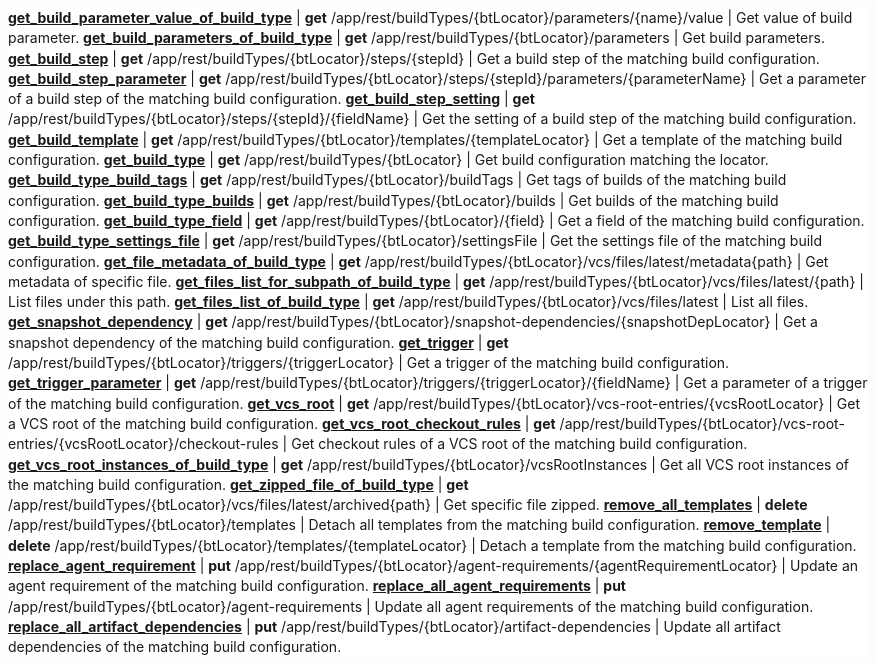 [**get_build_parameter_value_of_build_type**](BuildTypeApi.md#get_build_parameter_value_of_build_type) | **get** /app/rest/buildTypes/{btLocator}/parameters/{name}/value | Get value of build parameter.
[**get_build_parameters_of_build_type**](BuildTypeApi.md#get_build_parameters_of_build_type) | **get** /app/rest/buildTypes/{btLocator}/parameters | Get build parameters.
[**get_build_step**](BuildTypeApi.md#get_build_step) | **get** /app/rest/buildTypes/{btLocator}/steps/{stepId} | Get a build step of the matching build configuration.
[**get_build_step_parameter**](BuildTypeApi.md#get_build_step_parameter) | **get** /app/rest/buildTypes/{btLocator}/steps/{stepId}/parameters/{parameterName} | Get a parameter of a build step of the matching build configuration.
[**get_build_step_setting**](BuildTypeApi.md#get_build_step_setting) | **get** /app/rest/buildTypes/{btLocator}/steps/{stepId}/{fieldName} | Get the setting of a build step of the matching build configuration.
[**get_build_template**](BuildTypeApi.md#get_build_template) | **get** /app/rest/buildTypes/{btLocator}/templates/{templateLocator} | Get a template of the matching build configuration.
[**get_build_type**](BuildTypeApi.md#get_build_type) | **get** /app/rest/buildTypes/{btLocator} | Get build configuration matching the locator.
[**get_build_type_build_tags**](BuildTypeApi.md#get_build_type_build_tags) | **get** /app/rest/buildTypes/{btLocator}/buildTags | Get tags of builds of the matching build configuration.
[**get_build_type_builds**](BuildTypeApi.md#get_build_type_builds) | **get** /app/rest/buildTypes/{btLocator}/builds | Get builds of the matching build configuration.
[**get_build_type_field**](BuildTypeApi.md#get_build_type_field) | **get** /app/rest/buildTypes/{btLocator}/{field} | Get a field of the matching build configuration.
[**get_build_type_settings_file**](BuildTypeApi.md#get_build_type_settings_file) | **get** /app/rest/buildTypes/{btLocator}/settingsFile | Get the settings file of the matching build configuration.
[**get_file_metadata_of_build_type**](BuildTypeApi.md#get_file_metadata_of_build_type) | **get** /app/rest/buildTypes/{btLocator}/vcs/files/latest/metadata{path} | Get metadata of specific file.
[**get_files_list_for_subpath_of_build_type**](BuildTypeApi.md#get_files_list_for_subpath_of_build_type) | **get** /app/rest/buildTypes/{btLocator}/vcs/files/latest/{path} | List files under this path.
[**get_files_list_of_build_type**](BuildTypeApi.md#get_files_list_of_build_type) | **get** /app/rest/buildTypes/{btLocator}/vcs/files/latest | List all files.
[**get_snapshot_dependency**](BuildTypeApi.md#get_snapshot_dependency) | **get** /app/rest/buildTypes/{btLocator}/snapshot-dependencies/{snapshotDepLocator} | Get a snapshot dependency of the matching build configuration.
[**get_trigger**](BuildTypeApi.md#get_trigger) | **get** /app/rest/buildTypes/{btLocator}/triggers/{triggerLocator} | Get a trigger of the matching build configuration.
[**get_trigger_parameter**](BuildTypeApi.md#get_trigger_parameter) | **get** /app/rest/buildTypes/{btLocator}/triggers/{triggerLocator}/{fieldName} | Get a parameter of a trigger of the matching build configuration.
[**get_vcs_root**](BuildTypeApi.md#get_vcs_root) | **get** /app/rest/buildTypes/{btLocator}/vcs-root-entries/{vcsRootLocator} | Get a VCS root of the matching build configuration.
[**get_vcs_root_checkout_rules**](BuildTypeApi.md#get_vcs_root_checkout_rules) | **get** /app/rest/buildTypes/{btLocator}/vcs-root-entries/{vcsRootLocator}/checkout-rules | Get checkout rules of a VCS root of the matching build configuration.
[**get_vcs_root_instances_of_build_type**](BuildTypeApi.md#get_vcs_root_instances_of_build_type) | **get** /app/rest/buildTypes/{btLocator}/vcsRootInstances | Get all VCS root instances of the matching build configuration.
[**get_zipped_file_of_build_type**](BuildTypeApi.md#get_zipped_file_of_build_type) | **get** /app/rest/buildTypes/{btLocator}/vcs/files/latest/archived{path} | Get specific file zipped.
[**remove_all_templates**](BuildTypeApi.md#remove_all_templates) | **delete** /app/rest/buildTypes/{btLocator}/templates | Detach all templates from the matching build configuration.
[**remove_template**](BuildTypeApi.md#remove_template) | **delete** /app/rest/buildTypes/{btLocator}/templates/{templateLocator} | Detach a template from the matching build configuration.
[**replace_agent_requirement**](BuildTypeApi.md#replace_agent_requirement) | **put** /app/rest/buildTypes/{btLocator}/agent-requirements/{agentRequirementLocator} | Update an agent requirement of the matching build configuration.
[**replace_all_agent_requirements**](BuildTypeApi.md#replace_all_agent_requirements) | **put** /app/rest/buildTypes/{btLocator}/agent-requirements | Update all agent requirements of the matching build configuration.
[**replace_all_artifact_dependencies**](BuildTypeApi.md#replace_all_artifact_dependencies) | **put** /app/rest/buildTypes/{btLocator}/artifact-dependencies | Update all artifact dependencies of the matching build configuration.
